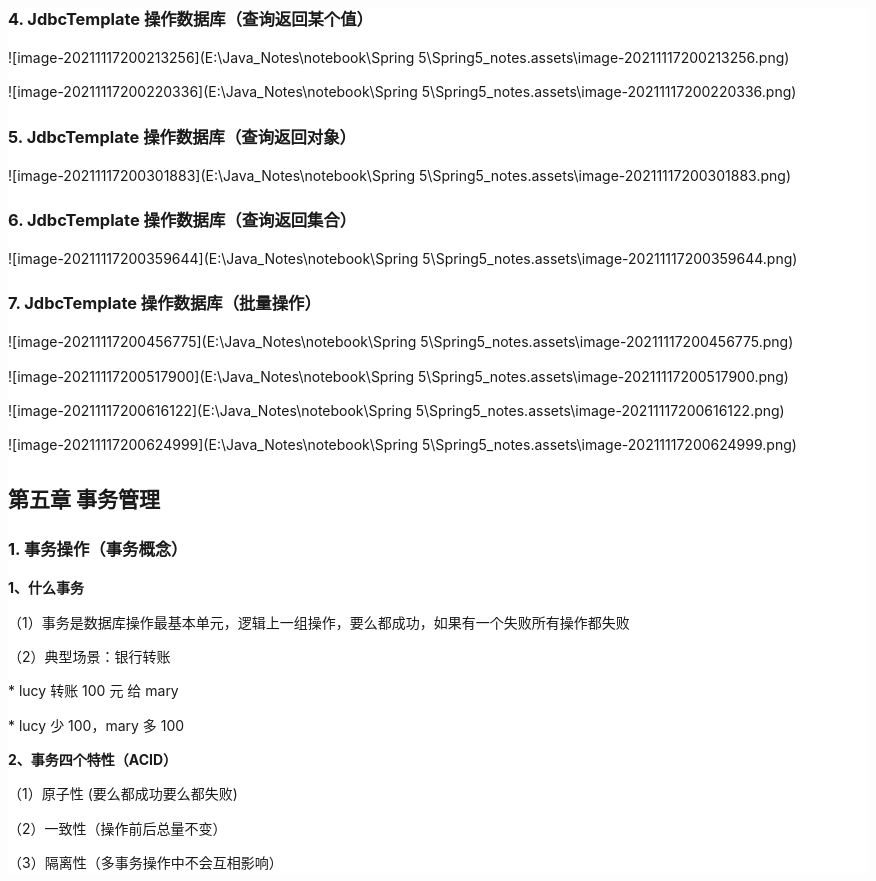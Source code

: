 

### 4. **JdbcTemplate** **操作数据库（查询返回某个值）**

![image-20211117200213256](E:\Java_Notes\notebook\Spring 5\Spring5_notes.assets\image-20211117200213256.png)

![image-20211117200220336](E:\Java_Notes\notebook\Spring 5\Spring5_notes.assets\image-20211117200220336.png)



### 5. **JdbcTemplate** **操作数据库（查询返回对象）**

![image-20211117200301883](E:\Java_Notes\notebook\Spring 5\Spring5_notes.assets\image-20211117200301883.png)



### 6. **JdbcTemplate** **操作数据库（查询返回集合）**

![image-20211117200359644](E:\Java_Notes\notebook\Spring 5\Spring5_notes.assets\image-20211117200359644.png)



### 7. **JdbcTemplate** **操作数据库（批量操作）**

![image-20211117200456775](E:\Java_Notes\notebook\Spring 5\Spring5_notes.assets\image-20211117200456775.png)

![image-20211117200517900](E:\Java_Notes\notebook\Spring 5\Spring5_notes.assets\image-20211117200517900.png)

![image-20211117200616122](E:\Java_Notes\notebook\Spring 5\Spring5_notes.assets\image-20211117200616122.png)

![image-20211117200624999](E:\Java_Notes\notebook\Spring 5\Spring5_notes.assets\image-20211117200624999.png)





## 第五章 事务管理

### 1. **事务操作（事务概念）**

**1、什么事务**

（1）事务是数据库操作最基本单元，逻辑上一组操作，要么都成功，如果有一个失败所有操作都失败

（2）典型场景：银行转账

   \* lucy 转账 100 元 给 mary

   \* lucy 少 100，mary 多 100

**2、事务四个特性（ACID）** 

（1）原子性  (要么都成功要么都失败)

（2）一致性（操作前后总量不变）

（3）隔离性（多事务操作中不会互相影响）
